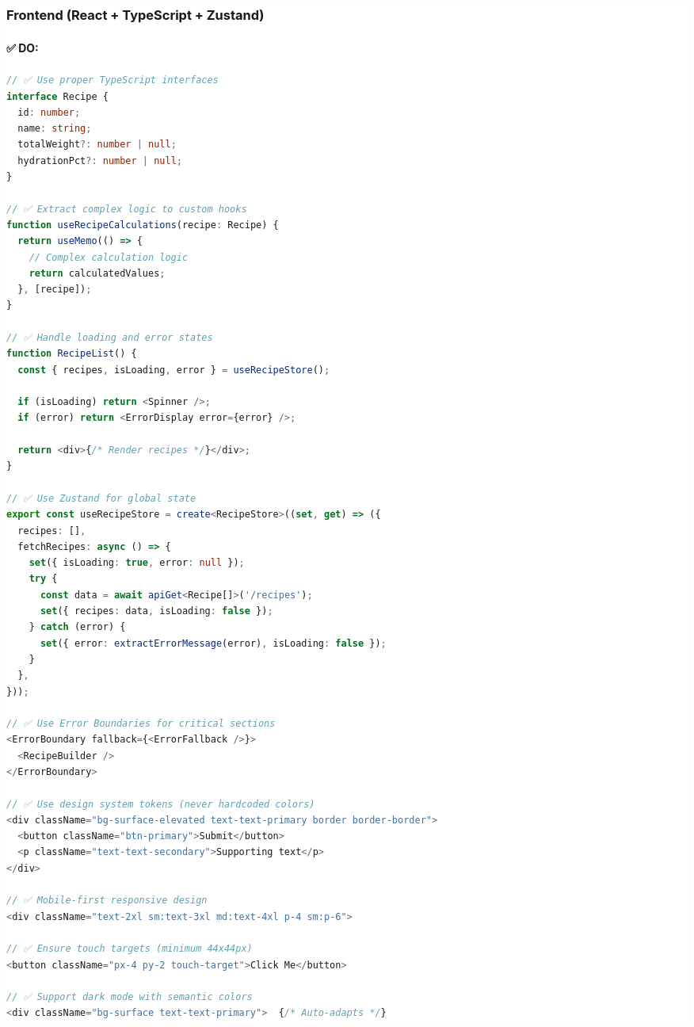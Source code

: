 ### Frontend (React + TypeScript + Zustand)

#### ✅ DO:
```typescript
// ✅ Use proper TypeScript interfaces
interface Recipe {
  id: number;
  name: string;
  totalWeight?: number | null;
  hydrationPct?: number | null;
}

// ✅ Extract complex logic to custom hooks
function useRecipeCalculations(recipe: Recipe) {
  return useMemo(() => {
    // Complex calculation logic
    return calculatedValues;
  }, [recipe]);
}

// ✅ Handle loading and error states
function RecipeList() {
  const { recipes, isLoading, error } = useRecipeStore();
  
  if (isLoading) return <Spinner />;
  if (error) return <ErrorDisplay error={error} />;
  
  return <div>{/* Render recipes */}</div>;
}

// ✅ Use Zustand for global state
export const useRecipeStore = create<RecipeStore>((set, get) => ({
  recipes: [],
  fetchRecipes: async () => {
    set({ isLoading: true, error: null });
    try {
      const data = await apiGet<Recipe[]>('/recipes');
      set({ recipes: data, isLoading: false });
    } catch (error) {
      set({ error: extractErrorMessage(error), isLoading: false });
    }
  },
}));

// ✅ Use Error Boundaries for critical sections
<ErrorBoundary fallback={<ErrorFallback />}>
  <RecipeBuilder />
</ErrorBoundary>

// ✅ Use design system tokens (never hardcoded colors)
<div className="bg-surface-elevated text-text-primary border border-border">
  <button className="btn-primary">Submit</button>
  <p className="text-text-secondary">Supporting text</p>
</div>

// ✅ Mobile-first responsive design
<div className="text-2xl sm:text-3xl md:text-4xl p-4 sm:p-6">

// ✅ Ensure touch targets (minimum 44x44px)
<button className="px-4 py-2 touch-target">Click Me</button>

// ✅ Support dark mode with semantic colors
<div className="bg-surface text-text-primary">  {/* Auto-adapts */}
```